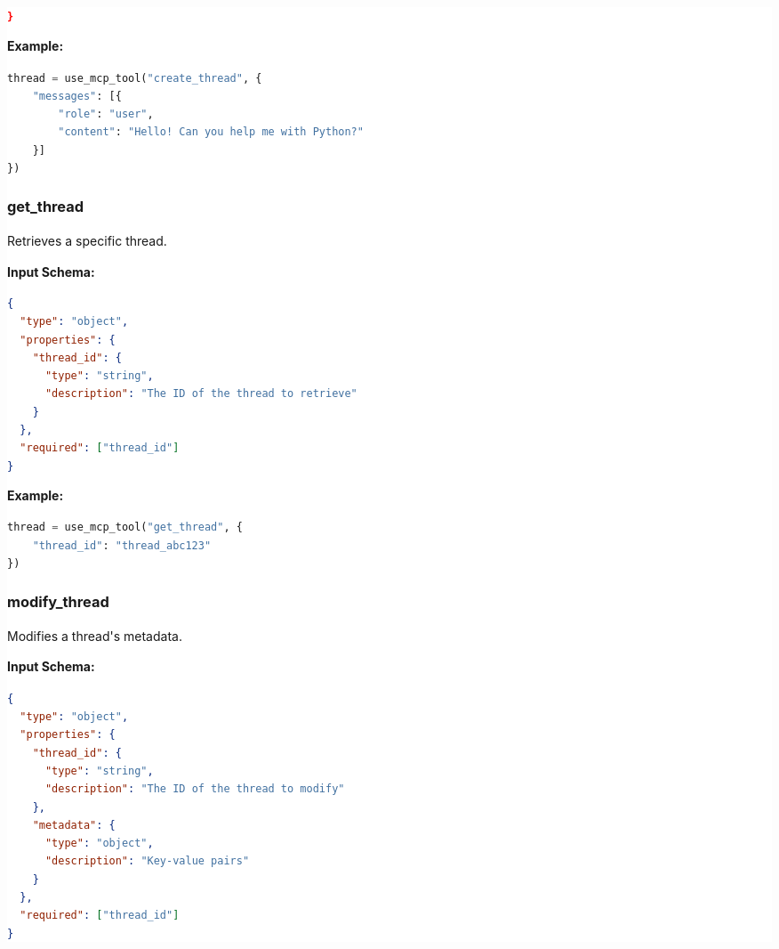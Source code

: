 ```json
}
```

**Example:**
```python
thread = use_mcp_tool("create_thread", {
    "messages": [{
        "role": "user",
        "content": "Hello! Can you help me with Python?"
    }]
})
```

### get_thread

Retrieves a specific thread.

**Input Schema:**
```json
{
  "type": "object",
  "properties": {
    "thread_id": {
      "type": "string",
      "description": "The ID of the thread to retrieve"
    }
  },
  "required": ["thread_id"]
}
```

**Example:**
```python
thread = use_mcp_tool("get_thread", {
    "thread_id": "thread_abc123"
})
```

### modify_thread

Modifies a thread's metadata.

**Input Schema:**
```json
{
  "type": "object",
  "properties": {
    "thread_id": {
      "type": "string",
      "description": "The ID of the thread to modify"
    },
    "metadata": {
      "type": "object",
      "description": "Key-value pairs"
    }
  },
  "required": ["thread_id"]
}
```

